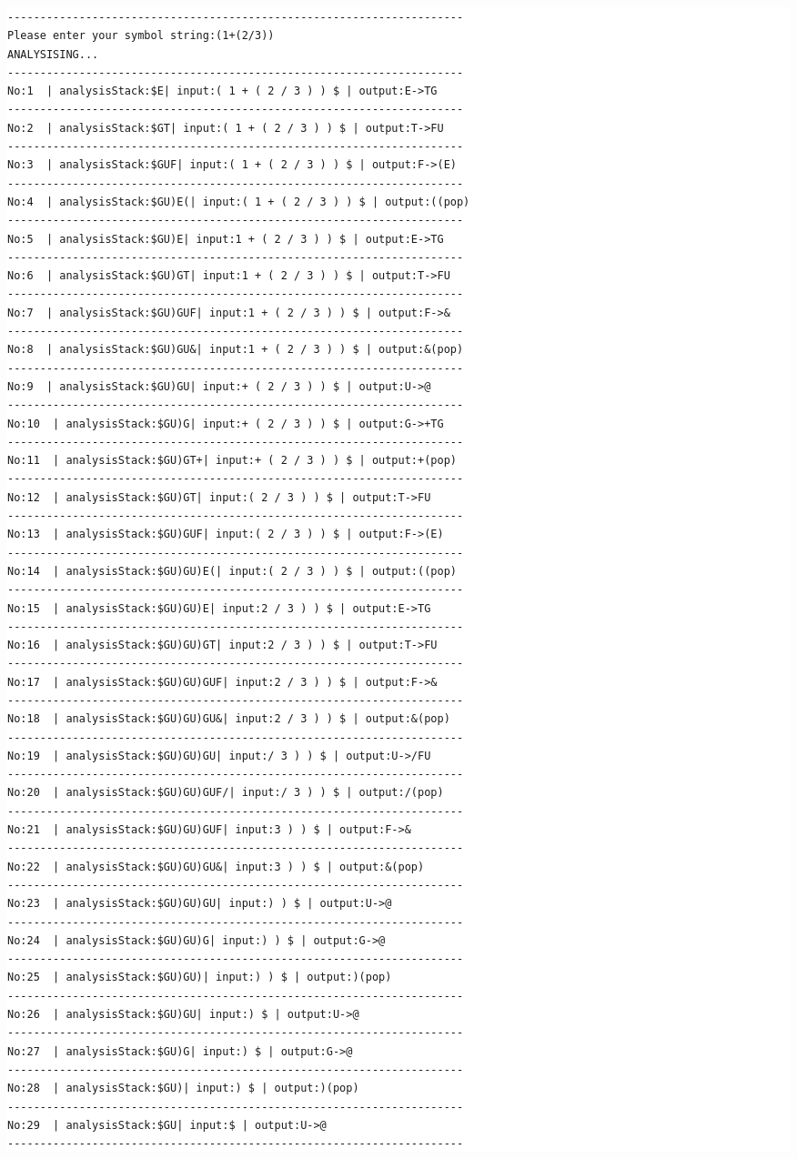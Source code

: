 
```
----------------------------------------------------------------------
Please enter your symbol string:(1+(2/3))
ANALYSISING...
----------------------------------------------------------------------
No:1  | analysisStack:$E| input:( 1 + ( 2 / 3 ) ) $ | output:E->TG
----------------------------------------------------------------------
No:2  | analysisStack:$GT| input:( 1 + ( 2 / 3 ) ) $ | output:T->FU
----------------------------------------------------------------------
No:3  | analysisStack:$GUF| input:( 1 + ( 2 / 3 ) ) $ | output:F->(E)
----------------------------------------------------------------------
No:4  | analysisStack:$GU)E(| input:( 1 + ( 2 / 3 ) ) $ | output:((pop)
----------------------------------------------------------------------
No:5  | analysisStack:$GU)E| input:1 + ( 2 / 3 ) ) $ | output:E->TG
----------------------------------------------------------------------
No:6  | analysisStack:$GU)GT| input:1 + ( 2 / 3 ) ) $ | output:T->FU
----------------------------------------------------------------------
No:7  | analysisStack:$GU)GUF| input:1 + ( 2 / 3 ) ) $ | output:F->&
----------------------------------------------------------------------
No:8  | analysisStack:$GU)GU&| input:1 + ( 2 / 3 ) ) $ | output:&(pop)
----------------------------------------------------------------------
No:9  | analysisStack:$GU)GU| input:+ ( 2 / 3 ) ) $ | output:U->@
----------------------------------------------------------------------
No:10  | analysisStack:$GU)G| input:+ ( 2 / 3 ) ) $ | output:G->+TG
----------------------------------------------------------------------
No:11  | analysisStack:$GU)GT+| input:+ ( 2 / 3 ) ) $ | output:+(pop)
----------------------------------------------------------------------
No:12  | analysisStack:$GU)GT| input:( 2 / 3 ) ) $ | output:T->FU
----------------------------------------------------------------------
No:13  | analysisStack:$GU)GUF| input:( 2 / 3 ) ) $ | output:F->(E)
----------------------------------------------------------------------
No:14  | analysisStack:$GU)GU)E(| input:( 2 / 3 ) ) $ | output:((pop)
----------------------------------------------------------------------
No:15  | analysisStack:$GU)GU)E| input:2 / 3 ) ) $ | output:E->TG
----------------------------------------------------------------------
No:16  | analysisStack:$GU)GU)GT| input:2 / 3 ) ) $ | output:T->FU
----------------------------------------------------------------------
No:17  | analysisStack:$GU)GU)GUF| input:2 / 3 ) ) $ | output:F->&
----------------------------------------------------------------------
No:18  | analysisStack:$GU)GU)GU&| input:2 / 3 ) ) $ | output:&(pop)
----------------------------------------------------------------------
No:19  | analysisStack:$GU)GU)GU| input:/ 3 ) ) $ | output:U->/FU
----------------------------------------------------------------------
No:20  | analysisStack:$GU)GU)GUF/| input:/ 3 ) ) $ | output:/(pop)
----------------------------------------------------------------------
No:21  | analysisStack:$GU)GU)GUF| input:3 ) ) $ | output:F->&
----------------------------------------------------------------------
No:22  | analysisStack:$GU)GU)GU&| input:3 ) ) $ | output:&(pop)
----------------------------------------------------------------------
No:23  | analysisStack:$GU)GU)GU| input:) ) $ | output:U->@
----------------------------------------------------------------------
No:24  | analysisStack:$GU)GU)G| input:) ) $ | output:G->@
----------------------------------------------------------------------
No:25  | analysisStack:$GU)GU)| input:) ) $ | output:)(pop)
----------------------------------------------------------------------
No:26  | analysisStack:$GU)GU| input:) $ | output:U->@
----------------------------------------------------------------------
No:27  | analysisStack:$GU)G| input:) $ | output:G->@
----------------------------------------------------------------------
No:28  | analysisStack:$GU)| input:) $ | output:)(pop)
----------------------------------------------------------------------
No:29  | analysisStack:$GU| input:$ | output:U->@
----------------------------------------------------------------------
```